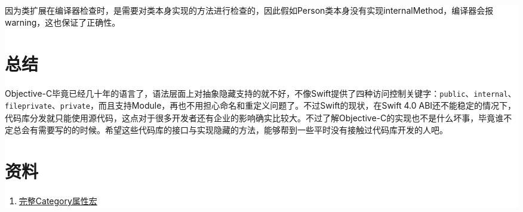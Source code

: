 因为类扩展在编译器检查时，是需要对类本身实现的方法进行检查的，因此假如Person类本身没有实现internalMethod，编译器会报warning，这也保证了正确性。


# 总结

Objective-C毕竟已经几十年的语言了，语法层面上对抽象隐藏支持的就不好，不像Swift提供了四种访问控制关键字：`public`、`internal`、`fileprivate`、`private`，而且支持Module，再也不用担心命名和重定义问题了。不过Swift的现状，在Swift 4.0 ABI还不能稳定的情况下，代码库分发就只能使用源代码，这点对于很多开发者还有企业的影响确实比较大。不过了解Objective-C的实现也不是什么坏事，毕竟谁不定总会有需要写的的时候。希望这些代码库的接口与实现隐藏的方法，能够帮到一些平时没有接触过代码库开发的人吧。

# 资料
1. [完整Category属性宏](https://gist.github.com/dreampiggy/2f2da443874b329a2f5d12f546a7a0cf)